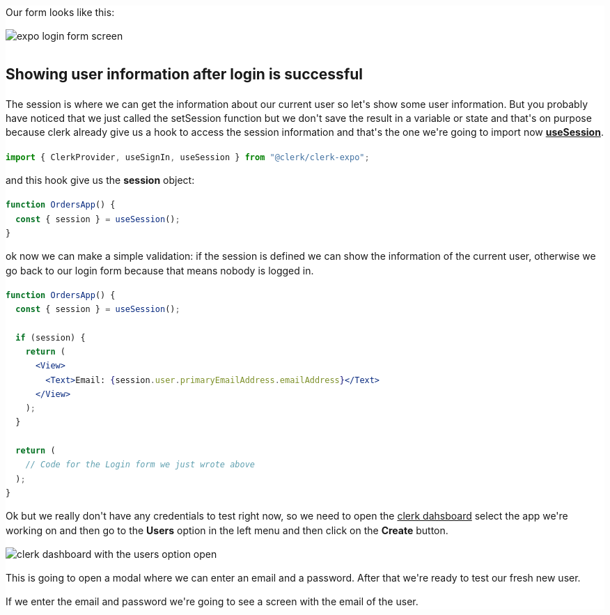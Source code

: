 Our form looks like this:

![expo login form screen](https://user-images.githubusercontent.com/461124/221272739-7278ed75-002d-4dd3-a44d-23511da3f745.PNG)

## Showing user information after login is successful

The session is where we can get the information about our current user so let's show some user information. But you probably have noticed that we just called the setSession function but we don't save the result in a variable or state and that's on purpose because clerk already give us a hook to access the session information and that's the one we're going to import now **[useSession](https://clerk.dev/docs/reference/clerk-react/usesession)**.

```js
import { ClerkProvider, useSignIn, useSession } from "@clerk/clerk-expo";
```

and this hook give us the **session** object:

```js
function OrdersApp() {
  const { session } = useSession();
}
```

ok now we can make a simple validation: if the session is defined we can show the information of the current user, otherwise we go back to our login form because that means nobody is logged in.

```jsx
function OrdersApp() {
  const { session } = useSession();

  if (session) {
    return (
      <View>
        <Text>Email: {session.user.primaryEmailAddress.emailAddress}</Text>
      </View>
    );
  }

  return (
    // Code for the Login form we just wrote above
  );
}
```

Ok but we really don't have any credentials to test right now, so we need to open the [clerk dahsboard](https://dashboard.clerk.dev/) select the app we're working on and then go to the **Users** option in the left menu and then click on the **Create** button.

![clerk dashboard with the users option open](https://user-images.githubusercontent.com/461124/221275964-cd2ec05b-d77f-42fb-8978-b244162ffaf5.PNG)

This is going to open a modal where we can enter an email and a password. After that we're ready to test our fresh new user.

If we enter the email and password we're going to see a screen with the email of the user.
